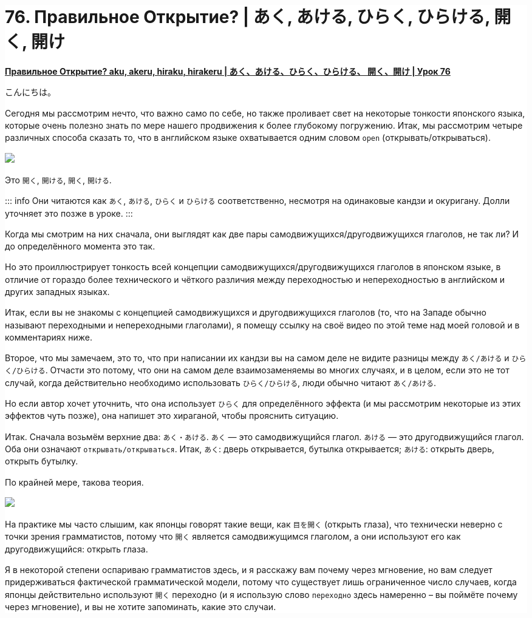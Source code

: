 # **76. Правильное Открытие? | あく, あける, ひらく, ひらける, 開く, 開け**

[**Правильное Открытие? aku, akeru, hiraku, hirakeru | あく、あける、ひらく、ひらける、 開く、開け | Урок 76**](https://www.youtube.com/watch?v=QEInorgR6Rs&list=PLg9uYxuZf8x_A-vcqqyOFZu06WlhnypWj&index=78&pp=iAQB)

こんにちは。

Сегодня мы рассмотрим нечто, что важно само по себе, но также проливает свет на некоторые тонкости японского языка, которые очень полезно знать по мере нашего продвижения к более глубокому погружению. Итак, мы рассмотрим четыре различных способа сказать то, что в английском языке охватывается одним словом <code>open</code> (открывать/открываться).

![](../media/image867.webp)

Это <code>開く</code>, <code>開ける</code>, <code>開く</code>, <code>開ける</code>.

::: info
Они читаются как <code>あく</code>, <code>あける</code>, <code>ひらく</code> и <code>ひらける</code> соответственно, несмотря на одинаковые кандзи и окуригану. Долли уточняет это позже в уроке.
:::

Когда мы смотрим на них сначала, они выглядят как две пары самодвижущихся/другодвижущихся глаголов, не так ли? И до определённого момента это так.

Но это проиллюстрирует тонкость всей концепции самодвижущихся/другодвижущихся глаголов в японском языке, в отличие от гораздо более технического и чёткого различия между переходностью и непереходностью в английском и других западных языках.

Итак, если вы не знакомы с концепцией самодвижущихся и другодвижущихся глаголов (то, что на Западе обычно называют переходными и непереходными глаголами), я помещу ссылку на своё видео по этой теме над моей головой и в комментариях ниже.

Второе, что мы замечаем, это то, что при написании их кандзи вы на самом деле не видите разницы между <code>あく/あける</code> и <code>ひらく/ひらける</code>. Отчасти это потому, что они на самом деле взаимозаменяемы во многих случаях, и в целом, если это не тот случай, когда действительно необходимо использовать <code>ひらく/ひらける</code>, люди обычно читают <code>あく/あける</code>.

Но если автор хочет уточнить, что она использует <code>ひらく</code> для определённого эффекта (и мы рассмотрим некоторые из этих эффектов чуть позже), она напишет это хираганой, чтобы прояснить ситуацию.

Итак. Сначала возьмём верхние два: <code>あく・あける</code>. <code>あく</code> — это самодвижущийся глагол. <code>あける</code> — это другодвижущийся глагол. Оба они означают <code>открывать/открываться</code>. Итак, <code>あく</code>: дверь открывается, бутылка открывается; <code>あける</code>: открыть дверь, открыть бутылку.

По крайней мере, такова теория.

![](../media/image730.webp)

На практике мы часто слышим, как японцы говорят такие вещи, как <code>目を開く</code> (открыть глаза), что технически неверно с точки зрения грамматистов, потому что <code>開く</code> является самодвижущимся глаголом, а они используют его как другодвижущийся: открыть глаза.

Я в некоторой степени оспариваю грамматистов здесь, и я расскажу вам почему через мгновение, но вам следует придерживаться фактической грамматической модели, потому что существует лишь ограниченное число случаев, когда японцы действительно используют <code>開く</code> переходно (и я использую слово <code>переходно</code> здесь намеренно – вы поймёте почему через мгновение), и вы не хотите запоминать, какие это случаи.
